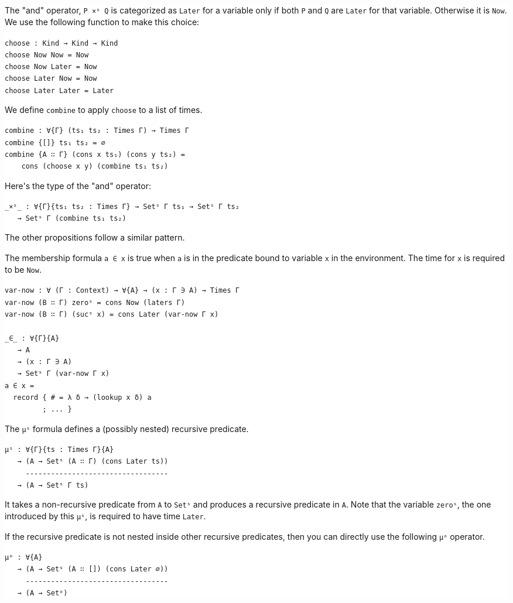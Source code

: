 The "and" operator, `P ×ˢ Q` is categorized as `Later` for a variable
only if both `P` and `Q` are `Later` for that variable. Otherwise it
is `Now`.  We use the following function to make this choice:

    choose : Kind → Kind → Kind
    choose Now Now = Now
    choose Now Later = Now
    choose Later Now = Now
    choose Later Later = Later

We define `combine` to apply `choose` to a list of times.

    combine : ∀{Γ} (ts₁ ts₂ : Times Γ) → Times Γ
    combine {[]} ts₁ ts₂ = ∅
    combine {A ∷ Γ} (cons x ts₁) (cons y ts₂) =
        cons (choose x y) (combine ts₁ ts₂)

Here's the type of the "and" operator:

    _×ˢ_ : ∀{Γ}{ts₁ ts₂ : Times Γ} → Setˢ Γ ts₁ → Setˢ Γ ts₂
       → Setˢ Γ (combine ts₁ ts₂)

The other propositions follow a similar pattern.

The membership formula `a ∈ x` is true when `a` is in the predicate
bound to variable `x` in the environment. The time for `x` is required
to be `Now`.

    var-now : ∀ (Γ : Context) → ∀{A} → (x : Γ ∋ A) → Times Γ
    var-now (B ∷ Γ) zeroˢ = cons Now (laters Γ)
    var-now (B ∷ Γ) (sucˢ x) = cons Later (var-now Γ x)

    _∈_ : ∀{Γ}{A}
       → A
       → (x : Γ ∋ A)
       → Setˢ Γ (var-now Γ x)
    a ∈ x =
      record { # = λ δ → (lookup x δ) a
             ; ... }

The `μˢ` formula defines a (possibly nested) recursive predicate.

    μˢ : ∀{Γ}{ts : Times Γ}{A}
       → (A → Setˢ (A ∷ Γ) (cons Later ts))
         ----------------------------------
       → (A → Setˢ Γ ts)

It takes a non-recursive predicate from `A` to `Setˢ` and produces a
recursive predicate in `A`. Note that the variable `zeroˢ`, the
one introduced by this `μˢ`, is required to have time `Later`.

If the recursive predicate is not nested inside other recursive
predicates, then you can directly use the following `μᵒ` operator.

    μᵒ : ∀{A}
       → (A → Setˢ (A ∷ []) (cons Later ∅))
         ----------------------------------
       → (A → Setᵒ)
